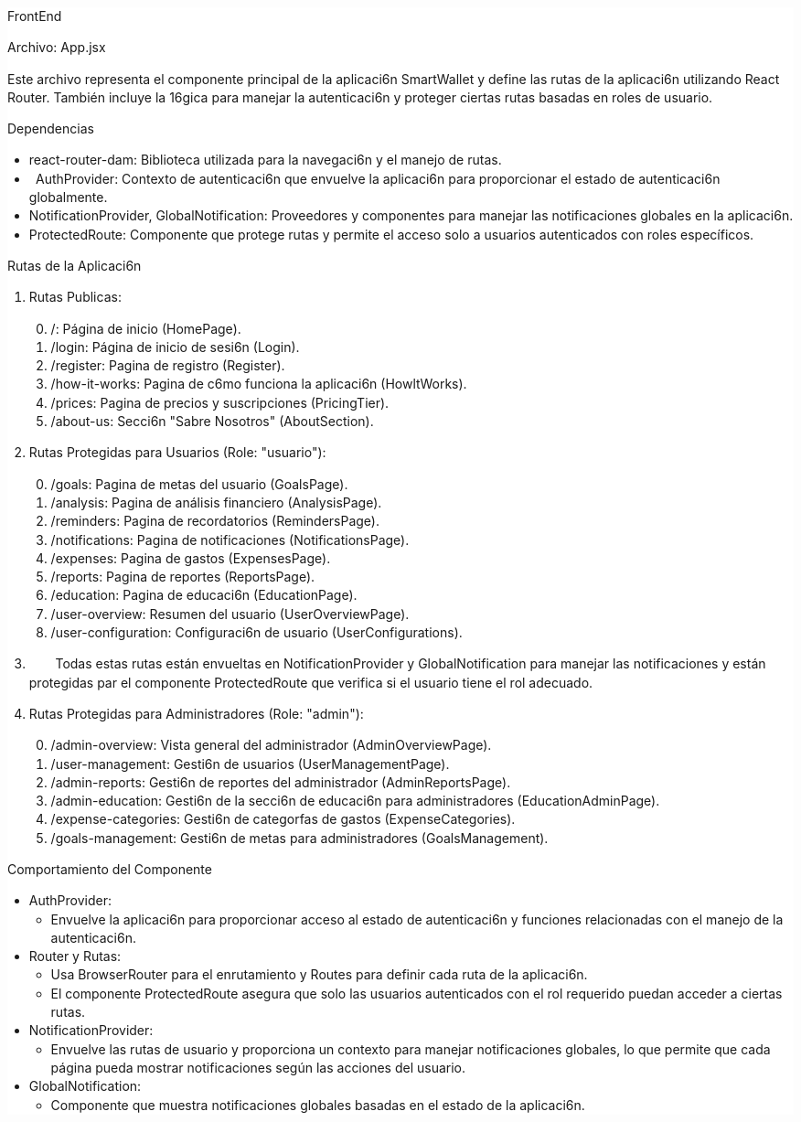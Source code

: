 FrontEnd

Archivo: App.jsx

Este archivo representa el componente principal de la aplicaci6n SmartWallet y define las rutas de la aplicaci6n utilizando React Router. También incluye la 16gica para manejar la autenticaci6n y proteger ciertas rutas basadas en roles de usuario.

Dependencias

- react-router-dam: Biblioteca utilizada para la navegaci6n y el manejo de rutas.
- `	`AuthProvider: Contexto de autenticaci6n que envuelve la aplicaci6n para proporcionar el estado de autenticaci6n globalmente.
- NotificationProvider, GlobalNotification: Proveedores y componentes para manejar las notificaciones globales en la aplicaci6n.
- ProtectedRoute: Componente que protege rutas y permite el acceso solo a usuarios autenticados con roles específicos.

Rutas de la Aplicaci6n

1. Rutas Publicas:

   0. /: Página de inicio (HomePage).
   0. /login: Página de inicio de sesi6n (Login).
   0. /register: Pagina de registro (Register).
   0. /how-it-works: Pagina de c6mo funciona la aplicaci6n (HowltWorks).
   0. /prices: Pagina de precios y suscripciones (PricingTier).
   0. /about-us: Secci6n "Sabre Nosotros" (AboutSection).
1. Rutas Protegidas para Usuarios (Role: "usuario"):

   0. /goals: Pagina de metas del usuario (GoalsPage).
   0. /analysis: Pagina de análisis financiero (AnalysisPage).
   0. /reminders: Pagina de recordatorios (RemindersPage).
   0. /notifications: Pagina de notificaciones (NotificationsPage).
   0. /expenses: Pagina de gastos (ExpensesPage).
   0. /reports: Pagina de reportes (ReportsPage).
   0. /education: Pagina de educaci6n (EducationPage).
   0. /user-overview: Resumen del usuario (UserOverviewPage).
   0. /user-configuration: Configuraci6n de usuario (UserConfigurations).
1. `	`Todas estas rutas están envueltas en NotificationProvider y GlobalNotification para manejar las notificaciones y están protegidas par el componente ProtectedRoute que verifica si el usuario tiene el rol adecuado.
1. Rutas Protegidas para Administradores (Role: "admin"):

   0. /admin-overview: Vista general del administrador (AdminOverviewPage).
   0. /user-management: Gesti6n de usuarios (UserManagementPage).
   0. /admin-reports: Gesti6n de reportes del administrador (AdminReportsPage).
   0. /admin-education: Gesti6n de la secci6n de educaci6n para administradores (EducationAdminPage).
   0. /expense-categories: Gesti6n de categorfas de gastos (ExpenseCategories).
   0. /goals-management: Gesti6n de metas para administradores (GoalsManagement).

Comportamiento del Componente

- AuthProvider:
  - Envuelve la aplicaci6n para proporcionar acceso al estado de autenticaci6n y funciones relacionadas con el manejo de la autenticaci6n.
- Router y Rutas:
  - Usa BrowserRouter para el enrutamiento y Routes para definir cada ruta de la aplicaci6n.
  - El componente ProtectedRoute asegura que solo las usuarios autenticados con el rol requerido puedan acceder a ciertas rutas.
- NotificationProvider:
  - Envuelve las rutas de usuario y proporciona un contexto para manejar notificaciones globales, lo que permite que cada página pueda mostrar notificaciones según las acciones del usuario.
- GlobalNotification:
  - Componente que muestra notificaciones globales basadas en el estado de la aplicaci6n.
